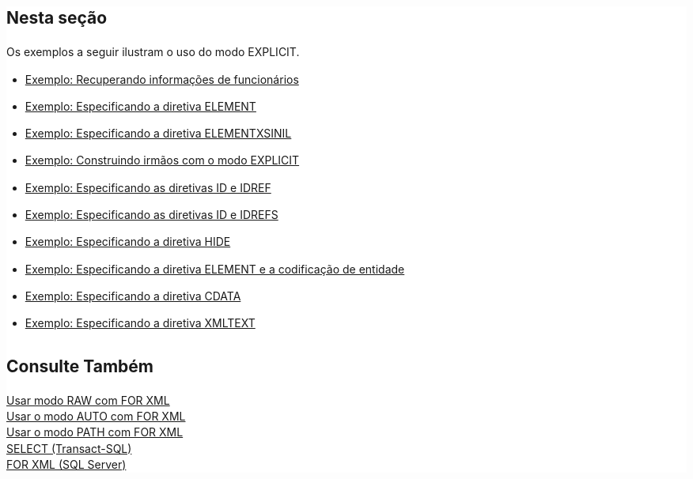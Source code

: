 ## <a name="in-this-section"></a>Nesta seção  
 Os exemplos a seguir ilustram o uso do modo EXPLICIT.  
  
-   [Exemplo: Recuperando informações de funcionários](../../relational-databases/xml/example-retrieving-employee-information.md)  
  
-   [Exemplo: Especificando a diretiva ELEMENT](../../relational-databases/xml/example-specifying-the-element-directive.md)  
  
-   [Exemplo: Especificando a diretiva ELEMENTXSINIL](../../relational-databases/xml/example-specifying-the-elementxsinil-directive.md)  
  
-   [Exemplo: Construindo irmãos com o modo EXPLICIT](../../relational-databases/xml/example-constructing-siblings-with-explicit-mode.md)  
  
-   [Exemplo: Especificando as diretivas ID e IDREF](../../relational-databases/xml/example-specifying-the-id-and-idref-directives.md)  
  
-   [Exemplo: Especificando as diretivas ID e IDREFS](../../relational-databases/xml/example-specifying-the-id-and-idrefs-directives.md)  
  
-   [Exemplo: Especificando a diretiva HIDE](../../relational-databases/xml/example-specifying-the-hide-directive.md)  
  
-   [Exemplo: Especificando a diretiva ELEMENT e a codificação de entidade](../../relational-databases/xml/example-specifying-the-element-directive-and-entity-encoding.md)  
  
-   [Exemplo: Especificando a diretiva CDATA](../../relational-databases/xml/example-specifying-the-cdata-directive.md)  
  
-   [Exemplo: Especificando a diretiva XMLTEXT](../../relational-databases/xml/example-specifying-the-xmltext-directive.md)  
  
## <a name="see-also"></a>Consulte Também  
 [Usar modo RAW com FOR XML](../../relational-databases/xml/use-raw-mode-with-for-xml.md)   
 [Usar o modo AUTO com FOR XML](../../relational-databases/xml/use-auto-mode-with-for-xml.md)   
 [Usar o modo PATH com FOR XML](../../relational-databases/xml/use-path-mode-with-for-xml.md)   
 [SELECT &#40;Transact-SQL&#41;](../../t-sql/queries/select-transact-sql.md)   
 [FOR XML &#40;SQL Server&#41;](../../relational-databases/xml/for-xml-sql-server.md)  
  
  
